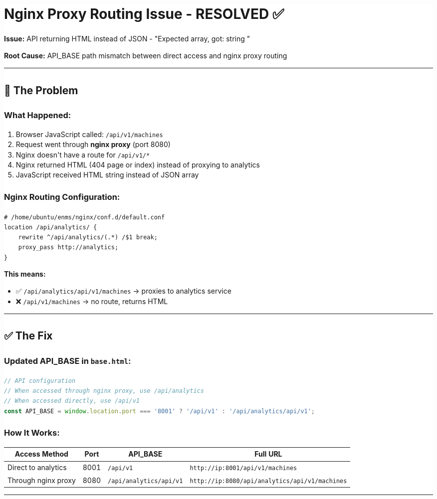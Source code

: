 # Nginx Proxy Routing Issue - RESOLVED ✅

**Issue:** API returning HTML instead of JSON - "Expected array, got: string <!DOCTYPE html>"

**Root Cause:** API_BASE path mismatch between direct access and nginx proxy routing

---

## 🎯 The Problem

### What Happened:
1. Browser JavaScript called: `/api/v1/machines`
2. Request went through **nginx proxy** (port 8080)
3. Nginx doesn't have a route for `/api/v1/*`
4. Nginx returned HTML (404 page or index) instead of proxying to analytics
5. JavaScript received HTML string instead of JSON array

### Nginx Routing Configuration:
```nginx
# /home/ubuntu/enms/nginx/conf.d/default.conf
location /api/analytics/ {
    rewrite ^/api/analytics/(.*) /$1 break;
    proxy_pass http://analytics;
}
```

**This means:**
- ✅ `/api/analytics/api/v1/machines` → proxies to analytics service
- ❌ `/api/v1/machines` → no route, returns HTML

---

## ✅ The Fix

### Updated API_BASE in `base.html`:

```javascript
// API configuration
// When accessed through nginx proxy, use /api/analytics
// When accessed directly, use /api/v1
const API_BASE = window.location.port === '8001' ? '/api/v1' : '/api/analytics/api/v1';
```

### How It Works:

| Access Method | Port | API_BASE | Full URL |
|--------------|------|----------|----------|
| Direct to analytics | 8001 | `/api/v1` | `http://ip:8001/api/v1/machines` |
| Through nginx proxy | 8080 | `/api/analytics/api/v1` | `http://ip:8080/api/analytics/api/v1/machines` |

---